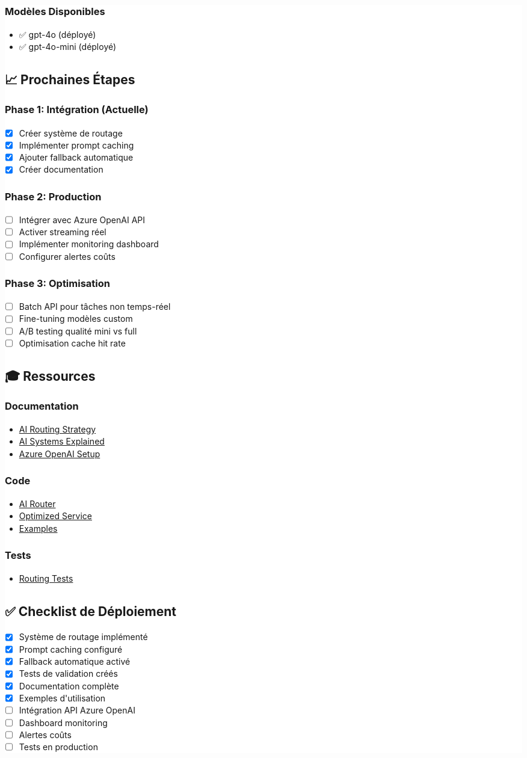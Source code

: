 ### Modèles Disponibles
- ✅ gpt-4o (déployé)
- ✅ gpt-4o-mini (déployé)

## 📈 Prochaines Étapes

### Phase 1: Intégration (Actuelle)
- [x] Créer système de routage
- [x] Implémenter prompt caching
- [x] Ajouter fallback automatique
- [x] Créer documentation

### Phase 2: Production
- [ ] Intégrer avec Azure OpenAI API
- [ ] Activer streaming réel
- [ ] Implémenter monitoring dashboard
- [ ] Configurer alertes coûts

### Phase 3: Optimisation
- [ ] Batch API pour tâches non temps-réel
- [ ] Fine-tuning modèles custom
- [ ] A/B testing qualité mini vs full
- [ ] Optimisation cache hit rate

## 🎓 Ressources

### Documentation
- [AI Routing Strategy](docs/AI_ROUTING_STRATEGY.md)
- [AI Systems Explained](docs/AI_SYSTEMS_EXPLAINED.md)
- [Azure OpenAI Setup](docs/AZURE_OPENAI_SETUP.md)

### Code
- [AI Router](lib/services/ai-router.ts)
- [Optimized Service](lib/services/ai-service-optimized.ts)
- [Examples](examples/ai-routing-examples.ts)

### Tests
- [Routing Tests](scripts/test-ai-routing.mjs)

## ✅ Checklist de Déploiement

- [x] Système de routage implémenté
- [x] Prompt caching configuré
- [x] Fallback automatique activé
- [x] Tests de validation créés
- [x] Documentation complète
- [x] Exemples d'utilisation
- [ ] Intégration API Azure OpenAI
- [ ] Dashboard monitoring
- [ ] Alertes coûts
- [ ] Tests en production
